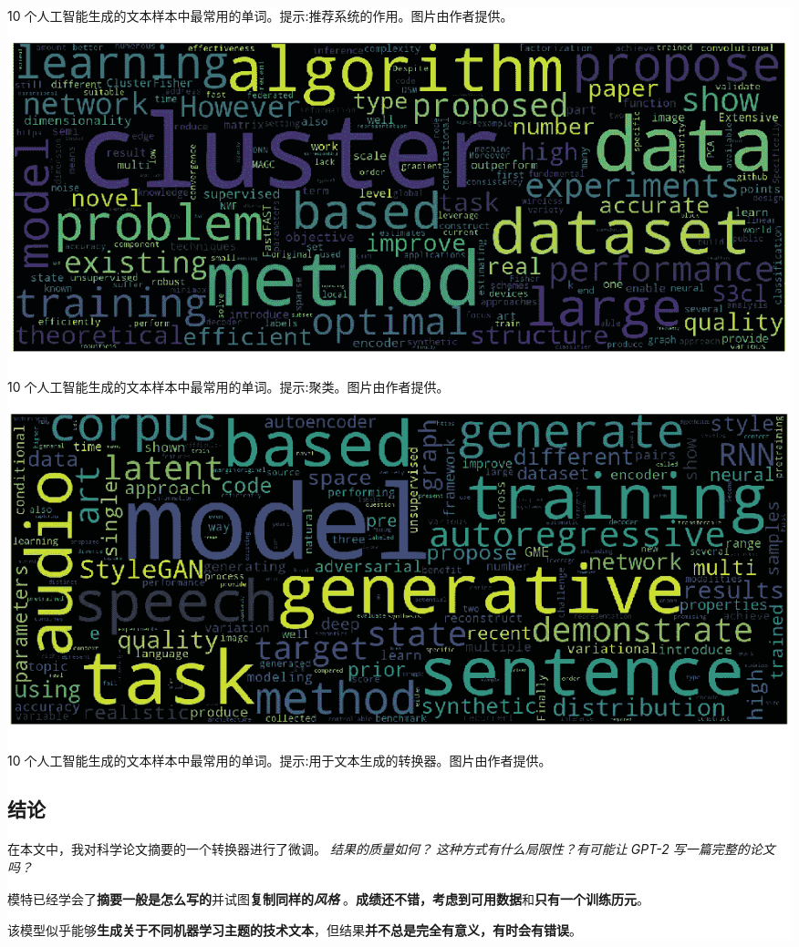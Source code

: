 10 个人工智能生成的文本样本中最常用的单词。提示:推荐系统的作用。图片由作者提供。

![](img/16c5814eb09a7e74da80ef59ae9b1008.png)

10 个人工智能生成的文本样本中最常用的单词。提示:聚类。图片由作者提供。

![](img/fa06b8afa72916918ff07c9eafb221c4.png)

10 个人工智能生成的文本样本中最常用的单词。提示:用于文本生成的转换器。图片由作者提供。

## 结论

在本文中，我对科学论文摘要的一个转换器进行了微调。 *结果的质量如何？* *这种方式有什么局限性？有可能让 GPT-2 写一篇完整的论文吗？*

模特已经学会了**摘要一般是怎么写的**并试图**复制同样的*风格*** 。**成绩还不错，**考虑到**可用数据**和**只有一个训练历元**。

该模型似乎能够**生成关于不同机器学习主题的技术文本**，但结果**并不总是完全有意义，**有时**会有错误**。

